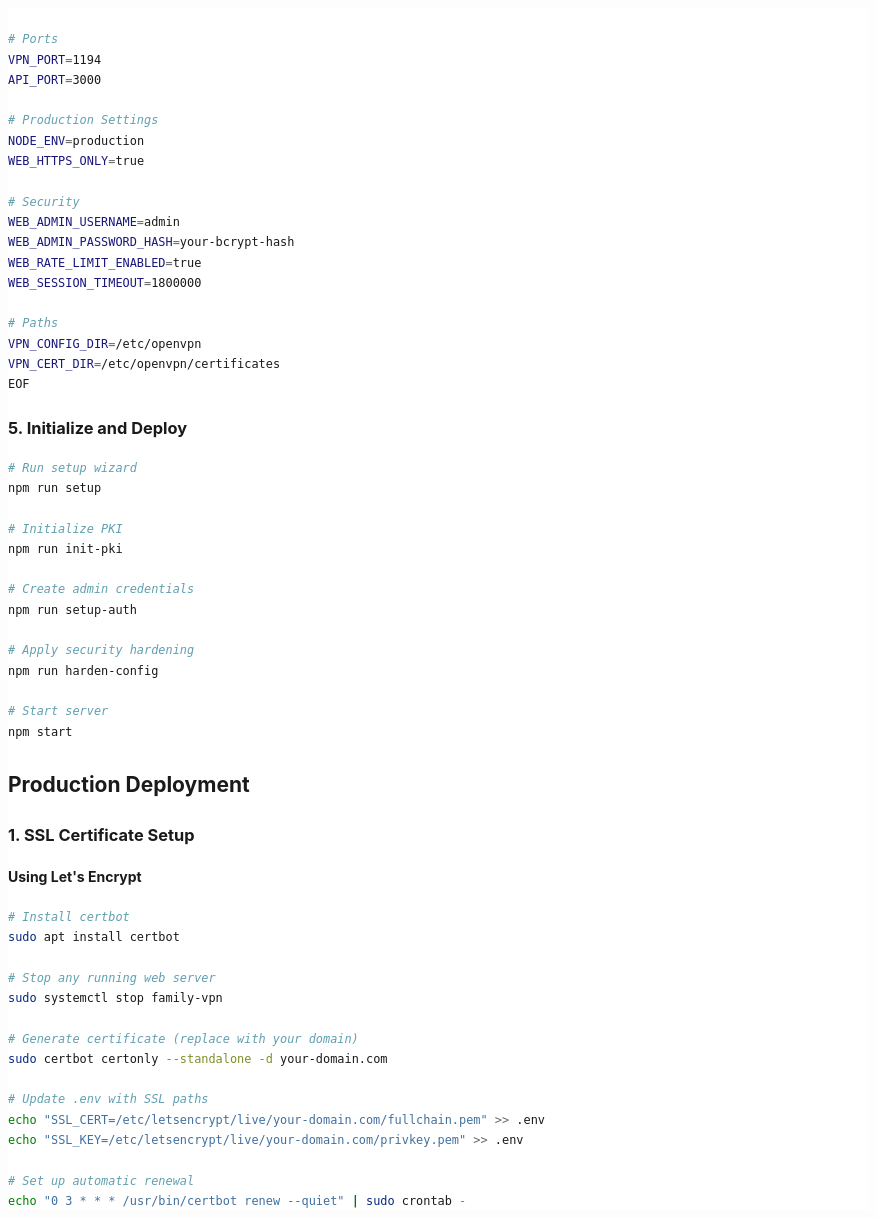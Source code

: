 ```bash

# Ports
VPN_PORT=1194
API_PORT=3000

# Production Settings
NODE_ENV=production
WEB_HTTPS_ONLY=true

# Security
WEB_ADMIN_USERNAME=admin
WEB_ADMIN_PASSWORD_HASH=your-bcrypt-hash
WEB_RATE_LIMIT_ENABLED=true
WEB_SESSION_TIMEOUT=1800000

# Paths
VPN_CONFIG_DIR=/etc/openvpn
VPN_CERT_DIR=/etc/openvpn/certificates
EOF
```

### 5. Initialize and Deploy

```bash
# Run setup wizard
npm run setup

# Initialize PKI
npm run init-pki

# Create admin credentials
npm run setup-auth

# Apply security hardening
npm run harden-config

# Start server
npm start
```

## Production Deployment

### 1. SSL Certificate Setup

#### Using Let's Encrypt

```bash
# Install certbot
sudo apt install certbot

# Stop any running web server
sudo systemctl stop family-vpn

# Generate certificate (replace with your domain)
sudo certbot certonly --standalone -d your-domain.com

# Update .env with SSL paths
echo "SSL_CERT=/etc/letsencrypt/live/your-domain.com/fullchain.pem" >> .env
echo "SSL_KEY=/etc/letsencrypt/live/your-domain.com/privkey.pem" >> .env

# Set up automatic renewal
echo "0 3 * * * /usr/bin/certbot renew --quiet" | sudo crontab -
```
